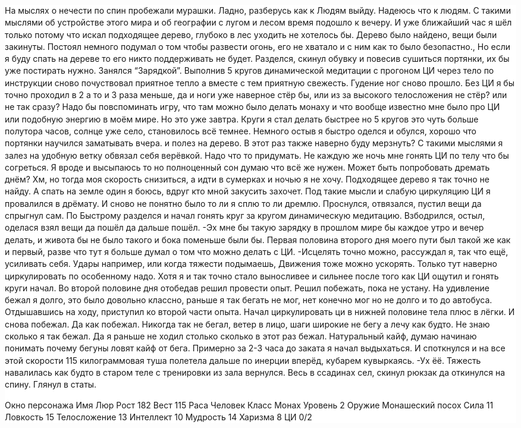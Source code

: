 На мыслях о нечести по спин пробежали мурашки. Ладно, разберусь как к Людям выйду. Надеюсь что к людям. С такими мыслями об устройстве этого мира и об географии с лугом и лесом время подошло к вечеру. И уже ближайший час я шёл только потому что искал подходящее дерево, глубоко в лес уходить не хотелось бы. Дерево было найдено, вещи были закинуты. Постоял немного подумал о том чтобы развести огонь, его не хватало и с ним как то было безопастно., Но если я буду спать на дереве то его никто поддерживать не будет. 
	Разделся, скинул обувку и повесив сушиться портянки, их бы уже постирать нужно. Занялся “Зарядкой”. Выполнив 5 кругов динамической медитации с прогоном ЦИ через тело по инструкции сново почуствовал приятное тепло а вместе с тем приятную свежесть. Гудение ног сново прошло. Без ЦИ я бы точно проходил в 2 а то и 3 раза меньше, да и ноги уже наверное стёр бы, или из за высокого телосложения не стёр? или не так сразу? Надо бы повспоминать игру, что там можно было делать монаху и что вообще известно мне было про ЦИ или подобную энергию в моём мире. Но это уже завтра. Круги я стал делать быстрее но 5 кругов это чуть больше полутора часов, солнце уже село, становилось всё темнее. 
Немного остыв я быстро оделся и обулся, хорошо что портянки научился заматывать вчера. и полез на дерево.
В этот раз также наверно буду мерзнуть? С такими мыслями я залез на удобную ветку обвязал себя верёвкой. Надо что то придумать. Не каждую же ночь мне гонять ЦИ по телу что бы согреться. Я вроде и высыпаюсь то но полноценный сон думаю что всё же нужен. Может быть попробовать дремать днём? Хм, но тогда моя скорость снизиться, а идти в сумерках и ночью я не хочу. Подходящее дерево я так точно не найду. А спать на земле один я боюсь, вдруг кто мной закусить захочет.
Под такие мысли и слабую циркуляцию ЦИ я провалился в дрёмату.
И сново не понятно было то ли я сплю то ли дремлю. 
	Проснулся, отвязался, пустил вещи да спрыгнул сам. По Быстрому разделся и начал гонять круг за кругом динамическую медитацию. Взбодрился, остыл, оделася взял вещи да пошёл да дальше пошёл. 
-Эх мне бы такую зарядку в прошлом мире бы каждое утро и вечер делать, и живота бы не было такого и бока поменьше были бы.
Первая половина второго дня моего пути был такой же как и первый, разве что тут я больше думал о том что можно делать с ЦИ.
	-Исцелять точно можно, рассуждал я, так что ещё, усиливать себя. Удары например, или когда тяжести подымаешь, Движения тоже можно ускорять.
Только тут наверно циркулировать по особенному надо. Хотя я и так точно стало выносливее и сильнее после того как ЦИ ощутил и гонять круги начал.
	Во второй половине дня отобедав решил провести опыт.
Решил побежать, пока не устану. На удивление бежал я долго, это было довольно классно, раньше я так бегать не мог, нет конечно мог но не долго и то до автобуса. 
Отдышавшись на ходу, приступил ко второй части опыта. Начал циркулировать ци в нижней половине тела плюс в лёгки. И снова побежал. Да как побежал. Никогда так не бегал, ветер в лицо, шаги широкие не бегу а лечу как будто. Не знаю сколько я так бежал. Да я раньше не ходил столько сколько в этот раз бежал. Натуральный кайф, думаю начинаю понимать почему бегуны ловят кайф от бега.
	Примерно за 2-3 часа до заката я начал выдыхаться. И споткнулся и на все этой скорости 115 килограммовая туша полетела дальше по инерции вперёд, кубарем кувыркаясь. 
-Ух ёё. Тяжесть навалилась как будто в старом теле с тренировки из зала вернулся. 
Весь в ссадинах сел, скинул рюкзак да откинулся на спину. 
Глянул в статы.


Окно персонажа 
Имя Люр
Рост 182
Вест 115
Раса Человек
Класс Монах
Уровень 2
Оружие Монашеский посох
Сила 		  11
Ловкость 	  15
Телосложение 13
Интеллект	  10
Мудрость	  14
Харизма	  8
ЦИ 		  0/2
